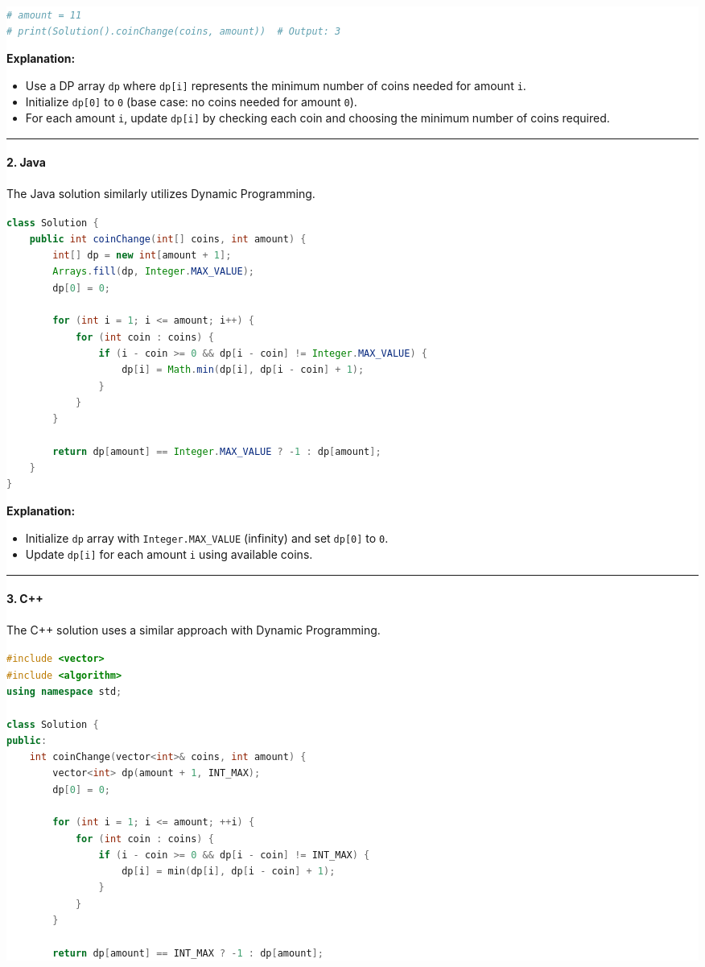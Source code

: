 ```python
# amount = 11
# print(Solution().coinChange(coins, amount))  # Output: 3
```

**Explanation:**

- Use a DP array `dp` where `dp[i]` represents the minimum number of coins needed for amount `i`.
- Initialize `dp[0]` to `0` (base case: no coins needed for amount `0`).
- For each amount `i`, update `dp[i]` by checking each coin and choosing the minimum number of coins required.

---

#### 2. **Java**

The Java solution similarly utilizes Dynamic Programming.

```java
class Solution {
    public int coinChange(int[] coins, int amount) {
        int[] dp = new int[amount + 1];
        Arrays.fill(dp, Integer.MAX_VALUE);
        dp[0] = 0;
        
        for (int i = 1; i <= amount; i++) {
            for (int coin : coins) {
                if (i - coin >= 0 && dp[i - coin] != Integer.MAX_VALUE) {
                    dp[i] = Math.min(dp[i], dp[i - coin] + 1);
                }
            }
        }
        
        return dp[amount] == Integer.MAX_VALUE ? -1 : dp[amount];
    }
}
```

**Explanation:**

- Initialize `dp` array with `Integer.MAX_VALUE` (infinity) and set `dp[0]` to `0`.
- Update `dp[i]` for each amount `i` using available coins.

---

#### 3. **C++**

The C++ solution uses a similar approach with Dynamic Programming.

```cpp
#include <vector>
#include <algorithm>
using namespace std;

class Solution {
public:
    int coinChange(vector<int>& coins, int amount) {
        vector<int> dp(amount + 1, INT_MAX);
        dp[0] = 0;
        
        for (int i = 1; i <= amount; ++i) {
            for (int coin : coins) {
                if (i - coin >= 0 && dp[i - coin] != INT_MAX) {
                    dp[i] = min(dp[i], dp[i - coin] + 1);
                }
            }
        }
        
        return dp[amount] == INT_MAX ? -1 : dp[amount];
```